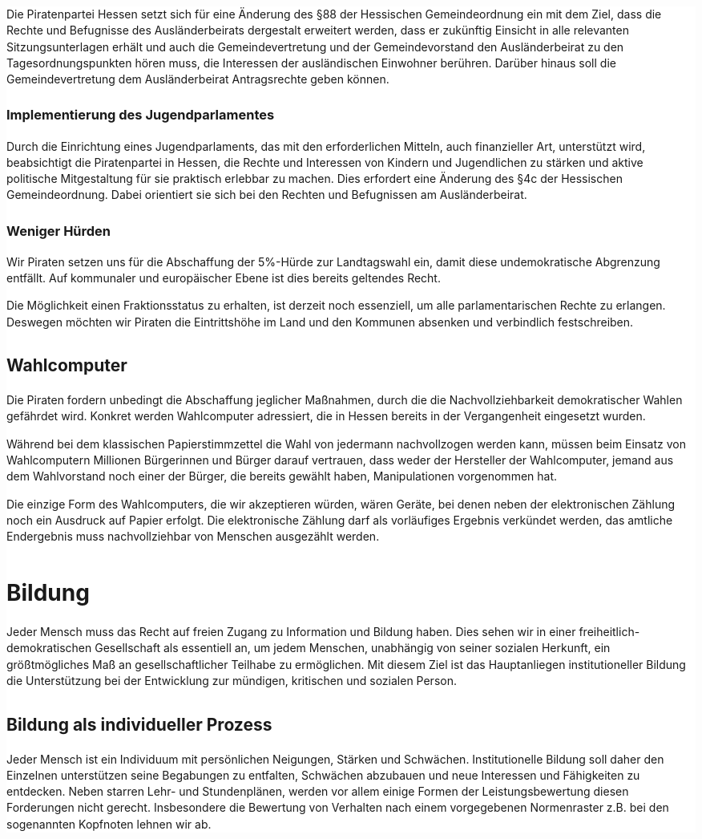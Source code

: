 Die Piratenpartei Hessen setzt sich für eine Änderung des §88 der Hessischen Gemeindeordnung ein mit dem Ziel, dass die Rechte und Befugnisse des Ausländerbeirats dergestalt erweitert werden, dass er zukünftig Einsicht in alle relevanten Sitzungsunterlagen erhält und auch die Gemeindevertretung und der Gemeindevorstand den Ausländerbeirat zu den Tagesordnungspunkten hören muss, die Interessen der ausländischen Einwohner berühren. Darüber hinaus soll die Gemeindevertretung dem Ausländerbeirat Antragsrechte geben können.

### Implementierung des Jugendparlamentes

Durch die Einrichtung eines Jugendparlaments, das mit den erforderlichen Mitteln, auch finanzieller Art, unterstützt wird, beabsichtigt die Piratenpartei in Hessen, die Rechte und Interessen von Kindern und Jugendlichen zu stärken und aktive politische Mitgestaltung für sie praktisch erlebbar zu machen. Dies erfordert eine Änderung des §4c der Hessischen Gemeindeordnung. Dabei orientiert sie sich bei den Rechten und Befugnissen am Ausländerbeirat.

### Weniger Hürden

Wir Piraten setzen uns für die Abschaffung der 5%-Hürde zur Landtagswahl ein, damit diese undemokratische Abgrenzung entfällt. Auf kommunaler und europäischer Ebene ist dies bereits geltendes Recht.

Die Möglichkeit einen Fraktionsstatus zu erhalten, ist derzeit noch essenziell, um alle parlamentarischen Rechte zu erlangen. Deswegen möchten wir Piraten die Eintrittshöhe im Land und den Kommunen absenken und verbindlich festschreiben.

## Wahlcomputer

Die Piraten fordern unbedingt die Abschaffung jeglicher Maßnahmen, durch die die Nachvollziehbarkeit demokratischer Wahlen gefährdet wird. Konkret werden Wahlcomputer adressiert, die in Hessen bereits in der Vergangenheit eingesetzt wurden.

Während bei dem klassischen Papierstimmzettel die Wahl von jedermann nachvollzogen werden kann, müssen beim Einsatz von Wahlcomputern Millionen Bürgerinnen und Bürger darauf vertrauen, dass weder der Hersteller der Wahlcomputer, jemand aus dem Wahlvorstand noch einer der Bürger, die bereits gewählt haben, Manipulationen vorgenommen hat.

Die einzige Form des Wahlcomputers, die wir akzeptieren würden, wären Geräte, bei denen neben der elektronischen Zählung noch ein Ausdruck auf Papier erfolgt. Die elektronische Zählung darf als vorläufiges Ergebnis verkündet werden, das amtliche Endergebnis muss nachvollziehbar von Menschen ausgezählt werden.

# Bildung

Jeder Mensch muss das Recht auf freien Zugang zu Information und Bildung haben. Dies sehen wir in einer freiheitlich-demokratischen Gesellschaft als essentiell an, um jedem Menschen, unabhängig von seiner sozialen Herkunft, ein größtmögliches Maß an gesellschaftlicher Teilhabe zu ermöglichen. Mit diesem Ziel ist das Hauptanliegen institutioneller Bildung die Unterstützung bei der Entwicklung zur mündigen, kritischen und sozialen Person.

## Bildung als individueller Prozess

Jeder Mensch ist ein Individuum mit persönlichen Neigungen, Stärken und Schwächen. Institutionelle Bildung soll daher den Einzelnen unterstützen seine Begabungen zu entfalten, Schwächen abzubauen und neue Interessen und Fähigkeiten zu entdecken. Neben starren Lehr- und Stundenplänen, werden vor allem einige Formen der Leistungsbewertung diesen Forderungen nicht gerecht. Insbesondere die Bewertung von Verhalten nach einem vorgegebenen Normenraster z.B. bei den sogenannten Kopfnoten lehnen wir ab.
